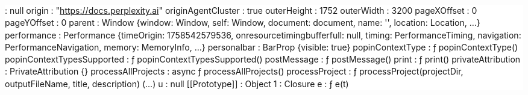 : 
null
origin
: 
"https://docs.perplexity.ai"
originAgentCluster
: 
true
outerHeight
: 
1752
outerWidth
: 
3200
pageXOffset
: 
0
pageYOffset
: 
0
parent
: 
Window {window: Window, self: Window, document: document, name: '', location: Location, …}
performance
: 
Performance {timeOrigin: 1758542579536, onresourcetimingbufferfull: null, timing: PerformanceTiming, navigation: PerformanceNavigation, memory: MemoryInfo, …}
personalbar
: 
BarProp {visible: true}
popinContextType
: 
ƒ popinContextType()
popinContextTypesSupported
: 
ƒ popinContextTypesSupported()
postMessage
: 
ƒ postMessage()
print
: 
ƒ print()
privateAttribution
: 
PrivateAttribution {}
processAllProjects
: 
async ƒ processAllProjects()
processProject
: 
ƒ processProject(projectDir, outputFileName, title, description)
(...)
u
: 
null
[[Prototype]]
: 
Object
1
: 
Closure
e
: 
ƒ e(t)